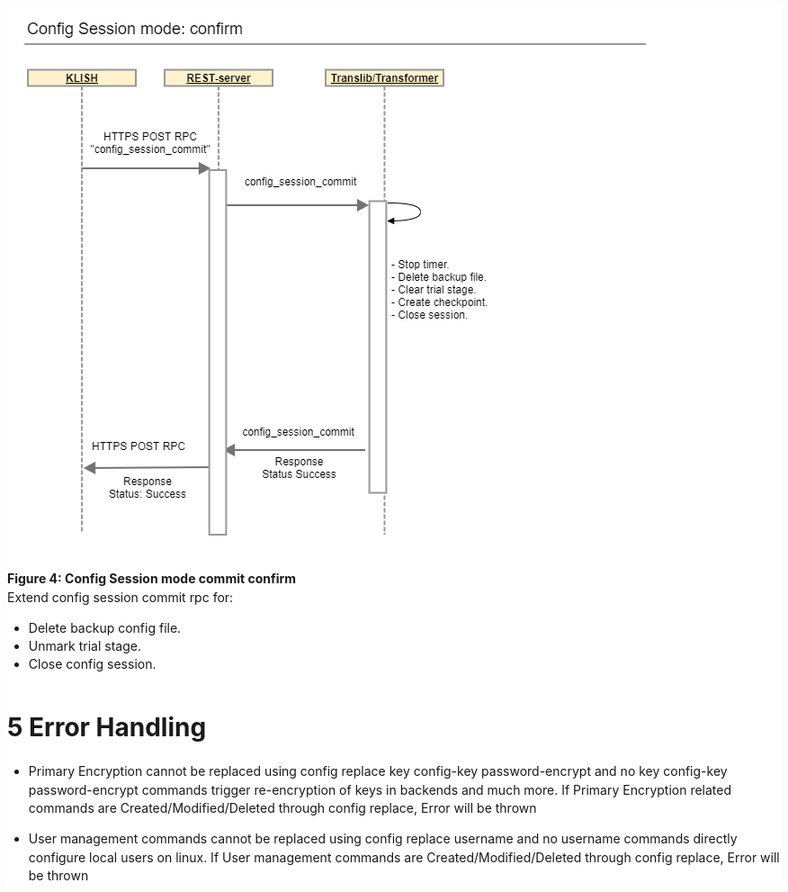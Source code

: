 ![Config_session_commit_confirm](config_replace_images/Config_commit_confirm.png "Figure 4: Config Session mode commit confirm")  

 __Figure 4: Config Session mode commit confirm__  
Extend config session commit rpc for:  
- Delete backup config file.  
- Unmark trial stage.	
- Close config session.  
	

# 5 Error Handling
- Primary Encryption cannot be replaced using config replace key config-key password-encrypt and
no key config-key password-encrypt commands trigger re-encryption of keys in backends and much more. 
If Primary Encryption related commands are Created/Modified/Deleted through config replace,
Error will be thrown
	
- User management commands cannot be replaced using config replace username and no username commands 
directly configure local users on linux. If User management commands are Created/Modified/Deleted through config replace,
Error will be thrown
	